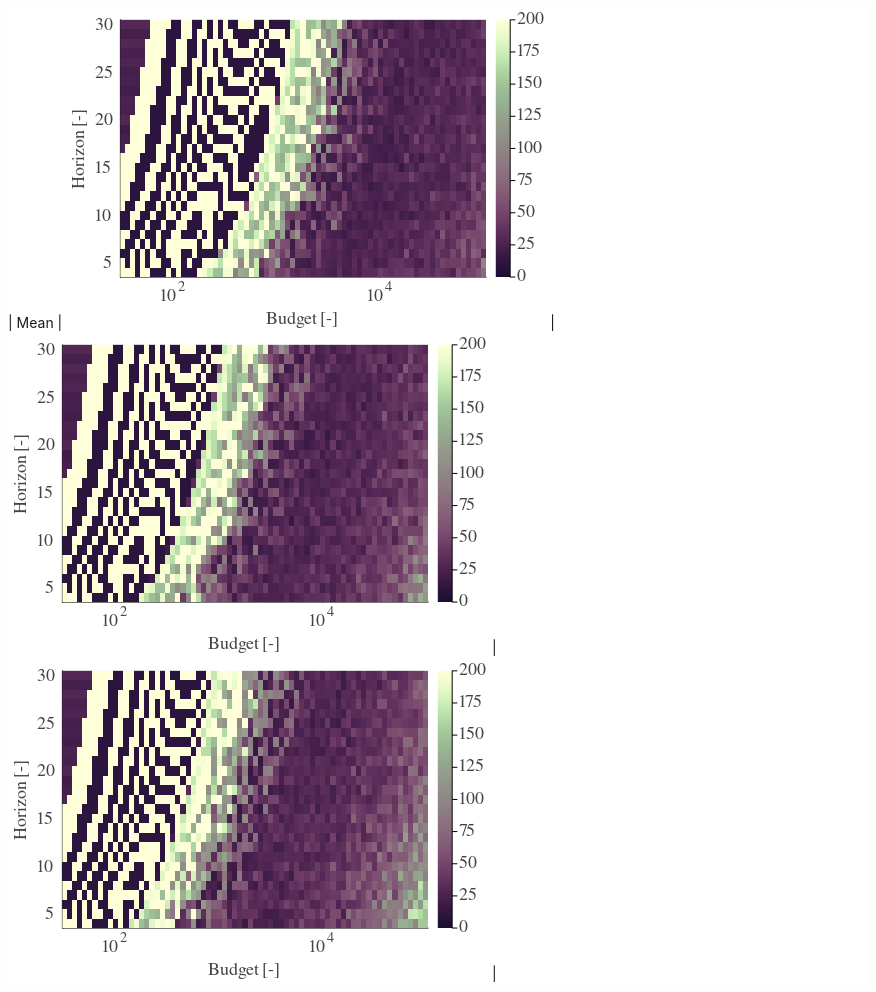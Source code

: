 | Mean | ![](fig/sp_Y/mean_g_0.5_cp_16.png) | ![](fig/sp_Y/mean_g_0.55_cp_16.png) | ![](fig/sp_Y/mean_g_0.6_cp_16.png) | 